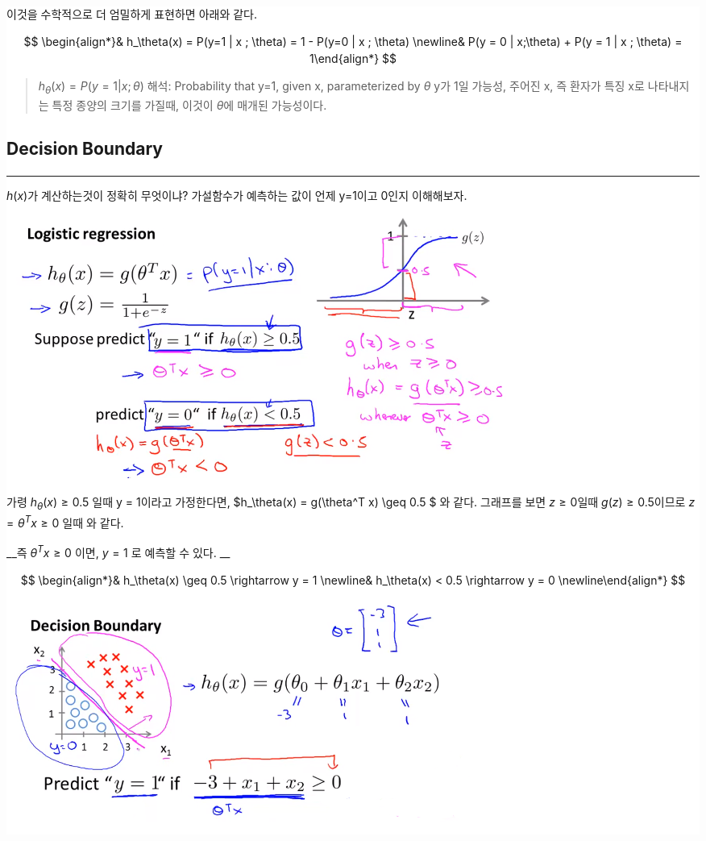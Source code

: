 이것을 수학적으로 더 엄밀하게 표현하면 아래와 같다. 

$$
\begin{align*}& h_\theta(x) = P(y=1 | x ; \theta) = 1 - P(y=0 | x ; \theta) \newline&
P(y = 0 | x;\theta) + P(y = 1 | x ; \theta) = 1\end{align*}
$$
> $h_\theta(x) = P(y=1 | x ; \theta)$  해석:
>  Probability that y=1, given x, parameterized by $\theta$
> y가 1일 가능성, 주어진 x, 즉 환자가 특징 x로 나타내지는 특정 종양의 크기를 가질때, 이것이 $\theta$에 매개된 가능성이다. 



## Decision Boundary
---

$h(x)$가 계산하는것이 정확히 무엇이냐? 가설함수가 예측하는 값이 언제 y=1이고 0인지 이해해보자. 


![](img/logistic2.png)

가령 $h_\theta(x) \geq 0.5$ 일때 y = 1이라고 가정한다면, $h_\theta(x) = g(\theta^T x) \geq 0.5 $ 와 같다. 그래프를 보면 $z \geq 0$일때 $g(z) \geq 0.5$이므로 $z = \theta^Tx \geq 0$ 일때 와 같다. 

__즉 $\theta^Tx \geq 0$ 이면, $y = 1$ 로 예측할 수 있다. __

$$
\begin{align*}& h_\theta(x) \geq 0.5 \rightarrow y = 1 \newline& h_\theta(x) < 0.5 \rightarrow y = 0 \newline\end{align*}
$$


![](img/logistic3.png)
